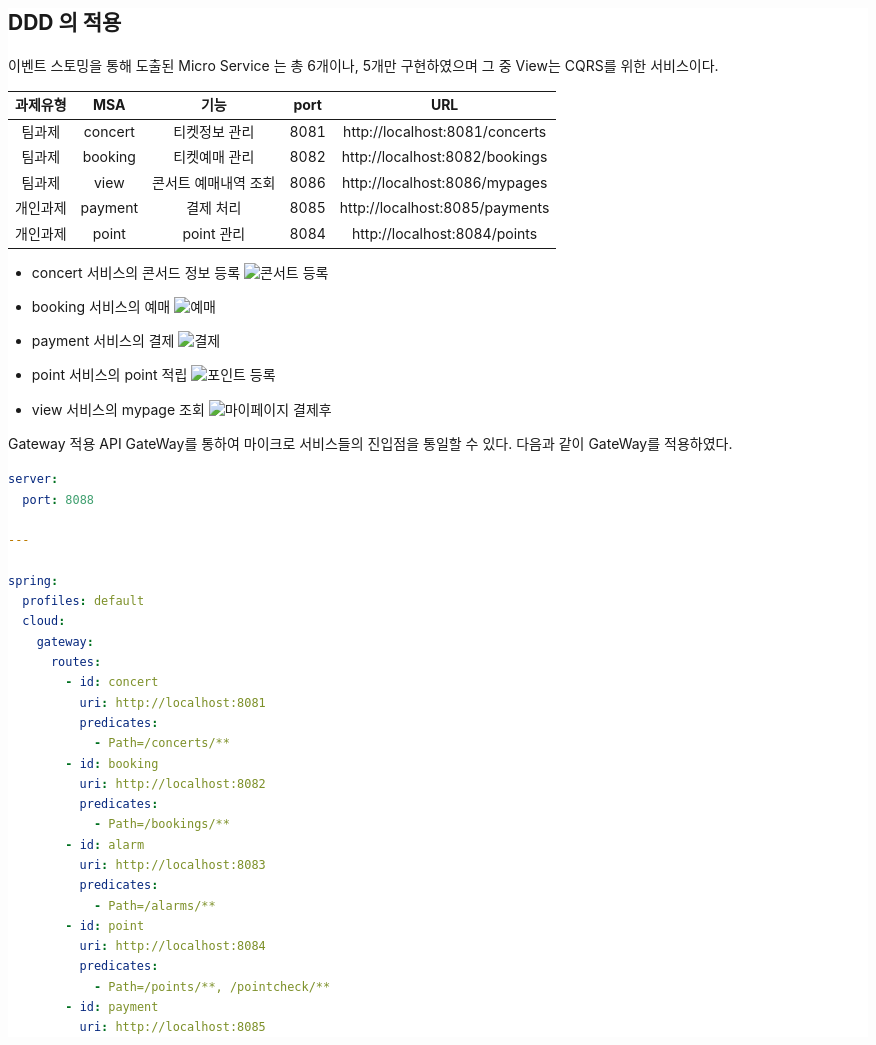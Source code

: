 ## DDD 의 적용
이벤트 스토밍을 통해 도출된 Micro Service 는 총 6개이나, 5개만 구현하였으며 그 중 View는 CQRS를 위한 서비스이다.

|과제유형|MSA|기능|port|URL|
| :--: | :--: | :--: | :--: | :--: |
|팀과제|concert| 티켓정보 관리 |8081|http://localhost:8081/concerts|
|팀과제|booking| 티켓예매 관리 |8082|http://localhost:8082/bookings|
|팀과제|view| 콘서트 예매내역 조회 |8086|http://localhost:8086/mypages|
|개인과제|payment| 결제 처리 |8085|http://localhost:8085/payments|
|개인과제|point| point 관리 |8084|http://localhost:8084/points|

- concert 서비스의 콘서드 정보 등록
![콘서트 등록](https://user-images.githubusercontent.com/82200734/124563887-6c0bfa00-de7b-11eb-941c-3eb491025eae.PNG)

- booking 서비스의 예매
![예매](https://user-images.githubusercontent.com/82200734/124564061-a2497980-de7b-11eb-98ed-77d5d95f898b.PNG)

- payment 서비스의 결제
![결제](https://user-images.githubusercontent.com/82200734/124563982-87770500-de7b-11eb-9b76-4b18d42e13f8.PNG)

- point 서비스의 point 적립
![포인트 등록](https://user-images.githubusercontent.com/82200734/124564137-b7260d00-de7b-11eb-8a58-3849fff921e9.PNG)

- view 서비스의 mypage 조회
![마이페이지 결제후](https://user-images.githubusercontent.com/82200734/124567923-60bacd80-de7f-11eb-952e-62a74a2effc2.PNG)


Gateway 적용
API GateWay를 통하여 마이크로 서비스들의 진입점을 통일할 수 있다. 
다음과 같이 GateWay를 적용하였다.

```yaml
server:
  port: 8088

---

spring:
  profiles: default
  cloud:
    gateway:
      routes:
        - id: concert
          uri: http://localhost:8081
          predicates:
            - Path=/concerts/** 
        - id: booking
          uri: http://localhost:8082
          predicates:
            - Path=/bookings/** 
        - id: alarm
          uri: http://localhost:8083
          predicates:
            - Path=/alarms/** 
        - id: point
          uri: http://localhost:8084
          predicates:
            - Path=/points/**, /pointcheck/** 
        - id: payment
          uri: http://localhost:8085
```